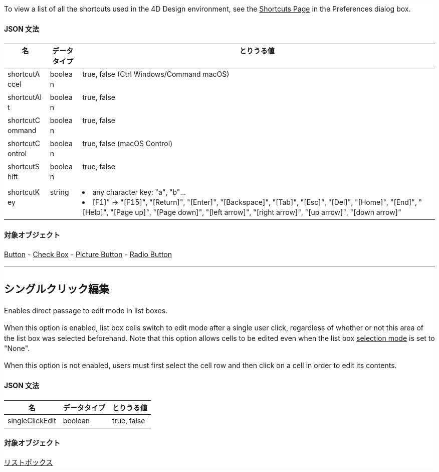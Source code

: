 To view a list of all the shortcuts used in the 4D Design environment, see the [Shortcuts Page](https://doc.4d.com/4Dv17R5/4D/17-R5/Shortcuts-Page.300-4163701.en.html) in the Preferences dialog box.

#### JSON 文法

| 名               | データタイプ  | とりうる値                                                                                                                                                                                                                                                                                       |
| --------------- | ------- | ------------------------------------------------------------------------------------------------------------------------------------------------------------------------------------------------------------------------------------------------------------------------------------------- |
| shortcutAccel   | boolean | true, false (Ctrl Windows/Command macOS)                                                                                                                                                                                                                                                    |
| shortcutAlt     | boolean | true, false                                                                                                                                                                                                                                                                                 |
| shortcutCommand | boolean | true, false                                                                                                                                                                                                                                                                                 |
| shortcutControl | boolean | true, false (macOS Control)                                                                                                                                                                                                                                                                 |
| shortcutShift   | boolean | true, false                                                                                                                                                                                                                                                                                 |
|                 |         |                                                                                                                                                                                                                                                                                             |
| shortcutKey     | string  | <li>any character key: "a", "b"...<li>[F1]" -> "[F15]", "[Return]", "[Enter]", "[Backspace]", "[Tab]", "[Esc]", "[Del]", "[Home]", "[End]", "[Help]", "[Page up]", "[Page down]", "[left arrow]", "[right arrow]", "[up arrow]", "[down arrow]" |


#### 対象オブジェクト

[Button](button_overview.md) - [Check Box](checkbox_overview.md) - [Picture Button](pictureButton_overview.md) - [Radio Button](radio_overview.md)





---
## シングルクリック編集

Enables direct passage to edit mode in list boxes.

When this option is enabled, list box cells switch to edit mode after a single user click, regardless of whether or not this area of the list box was selected beforehand. Note that this option allows cells to be edited even when the list box [selection mode](properties_ListBox.md#selection-mode) is set to "None".

When this option is not enabled, users must first select the cell row and then click on a cell in order to edit its contents.

#### JSON 文法

| 名               | データタイプ  | とりうる値       |
| --------------- | ------- | ----------- |
| singleClickEdit | boolean | true, false |

#### 対象オブジェクト

[リストボックス](listbox_overview.md)







